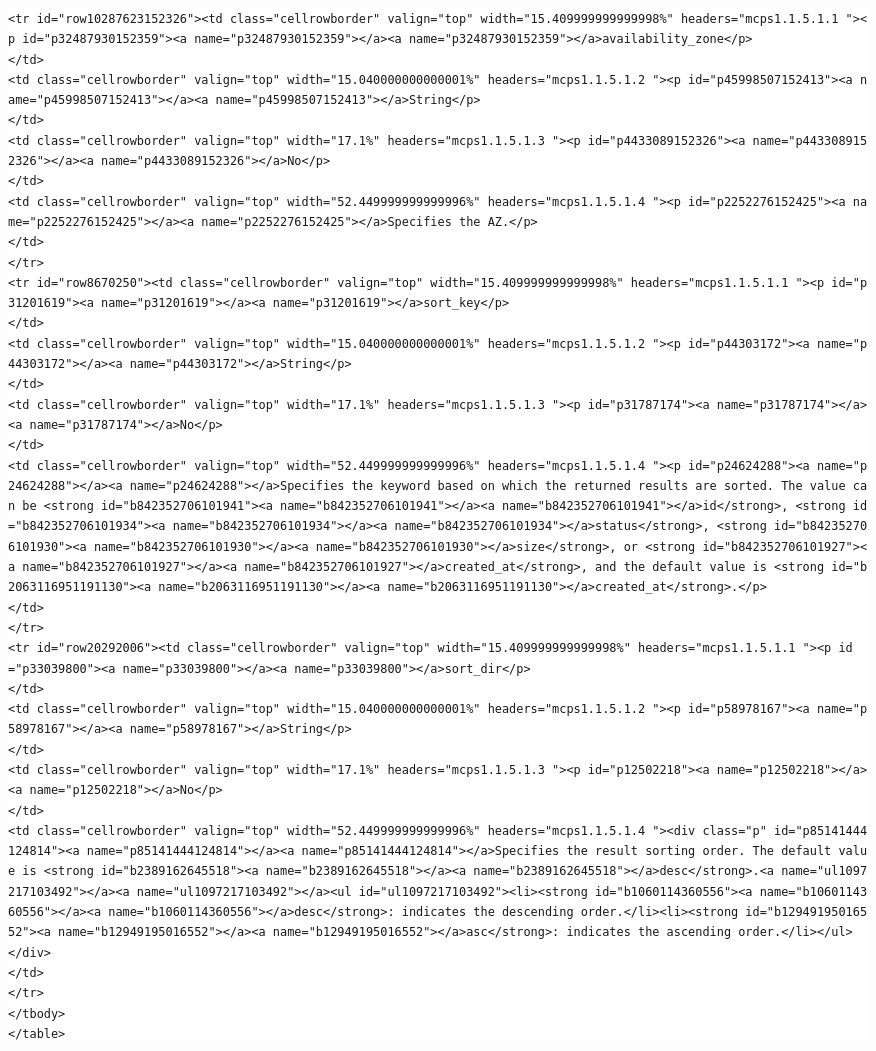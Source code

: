     <tr id="row10287623152326"><td class="cellrowborder" valign="top" width="15.409999999999998%" headers="mcps1.1.5.1.1 "><p id="p32487930152359"><a name="p32487930152359"></a><a name="p32487930152359"></a>availability_zone</p>
    </td>
    <td class="cellrowborder" valign="top" width="15.040000000000001%" headers="mcps1.1.5.1.2 "><p id="p45998507152413"><a name="p45998507152413"></a><a name="p45998507152413"></a>String</p>
    </td>
    <td class="cellrowborder" valign="top" width="17.1%" headers="mcps1.1.5.1.3 "><p id="p4433089152326"><a name="p4433089152326"></a><a name="p4433089152326"></a>No</p>
    </td>
    <td class="cellrowborder" valign="top" width="52.449999999999996%" headers="mcps1.1.5.1.4 "><p id="p2252276152425"><a name="p2252276152425"></a><a name="p2252276152425"></a>Specifies the AZ.</p>
    </td>
    </tr>
    <tr id="row8670250"><td class="cellrowborder" valign="top" width="15.409999999999998%" headers="mcps1.1.5.1.1 "><p id="p31201619"><a name="p31201619"></a><a name="p31201619"></a>sort_key</p>
    </td>
    <td class="cellrowborder" valign="top" width="15.040000000000001%" headers="mcps1.1.5.1.2 "><p id="p44303172"><a name="p44303172"></a><a name="p44303172"></a>String</p>
    </td>
    <td class="cellrowborder" valign="top" width="17.1%" headers="mcps1.1.5.1.3 "><p id="p31787174"><a name="p31787174"></a><a name="p31787174"></a>No</p>
    </td>
    <td class="cellrowborder" valign="top" width="52.449999999999996%" headers="mcps1.1.5.1.4 "><p id="p24624288"><a name="p24624288"></a><a name="p24624288"></a>Specifies the keyword based on which the returned results are sorted. The value can be <strong id="b842352706101941"><a name="b842352706101941"></a><a name="b842352706101941"></a>id</strong>, <strong id="b842352706101934"><a name="b842352706101934"></a><a name="b842352706101934"></a>status</strong>, <strong id="b842352706101930"><a name="b842352706101930"></a><a name="b842352706101930"></a>size</strong>, or <strong id="b842352706101927"><a name="b842352706101927"></a><a name="b842352706101927"></a>created_at</strong>, and the default value is <strong id="b2063116951191130"><a name="b2063116951191130"></a><a name="b2063116951191130"></a>created_at</strong>.</p>
    </td>
    </tr>
    <tr id="row20292006"><td class="cellrowborder" valign="top" width="15.409999999999998%" headers="mcps1.1.5.1.1 "><p id="p33039800"><a name="p33039800"></a><a name="p33039800"></a>sort_dir</p>
    </td>
    <td class="cellrowborder" valign="top" width="15.040000000000001%" headers="mcps1.1.5.1.2 "><p id="p58978167"><a name="p58978167"></a><a name="p58978167"></a>String</p>
    </td>
    <td class="cellrowborder" valign="top" width="17.1%" headers="mcps1.1.5.1.3 "><p id="p12502218"><a name="p12502218"></a><a name="p12502218"></a>No</p>
    </td>
    <td class="cellrowborder" valign="top" width="52.449999999999996%" headers="mcps1.1.5.1.4 "><div class="p" id="p85141444124814"><a name="p85141444124814"></a><a name="p85141444124814"></a>Specifies the result sorting order. The default value is <strong id="b2389162645518"><a name="b2389162645518"></a><a name="b2389162645518"></a>desc</strong>.<a name="ul1097217103492"></a><a name="ul1097217103492"></a><ul id="ul1097217103492"><li><strong id="b1060114360556"><a name="b1060114360556"></a><a name="b1060114360556"></a>desc</strong>: indicates the descending order.</li><li><strong id="b12949195016552"><a name="b12949195016552"></a><a name="b12949195016552"></a>asc</strong>: indicates the ascending order.</li></ul>
    </div>
    </td>
    </tr>
    </tbody>
    </table>
